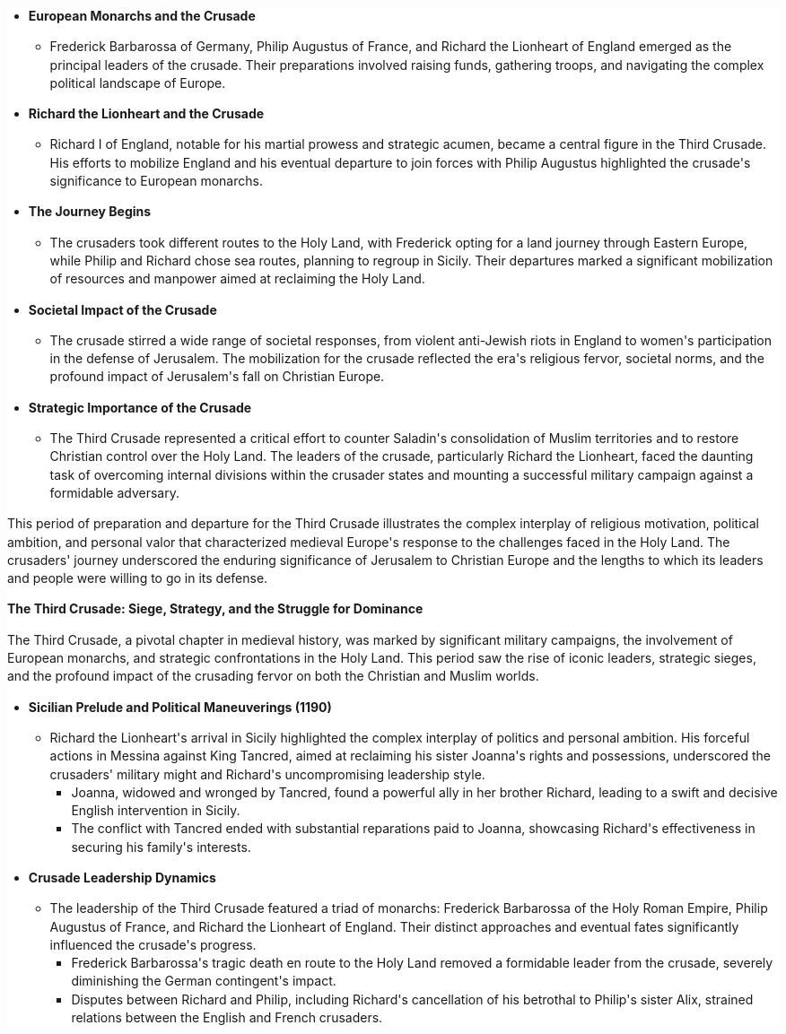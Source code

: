 - **European Monarchs and the Crusade**
  - Frederick Barbarossa of Germany, Philip Augustus of France, and Richard the Lionheart of England emerged as the principal leaders of the crusade. Their preparations involved raising funds, gathering troops, and navigating the complex political landscape of Europe.

- **Richard the Lionheart and the Crusade**
  - Richard I of England, notable for his martial prowess and strategic acumen, became a central figure in the Third Crusade. His efforts to mobilize England and his eventual departure to join forces with Philip Augustus highlighted the crusade's significance to European monarchs.

- **The Journey Begins**
  - The crusaders took different routes to the Holy Land, with Frederick opting for a land journey through Eastern Europe, while Philip and Richard chose sea routes, planning to regroup in Sicily. Their departures marked a significant mobilization of resources and manpower aimed at reclaiming the Holy Land.

- **Societal Impact of the Crusade**
  - The crusade stirred a wide range of societal responses, from violent anti-Jewish riots in England to women's participation in the defense of Jerusalem. The mobilization for the crusade reflected the era's religious fervor, societal norms, and the profound impact of Jerusalem's fall on Christian Europe.

- **Strategic Importance of the Crusade**
  - The Third Crusade represented a critical effort to counter Saladin's consolidation of Muslim territories and to restore Christian control over the Holy Land. The leaders of the crusade, particularly Richard the Lionheart, faced the daunting task of overcoming internal divisions within the crusader states and mounting a successful military campaign against a formidable adversary.

This period of preparation and departure for the Third Crusade illustrates the complex interplay of religious motivation, political ambition, and personal valor that characterized medieval Europe's response to the challenges faced in the Holy Land. The crusaders' journey underscored the enduring significance of Jerusalem to Christian Europe and the lengths to which its leaders and people were willing to go in its defense.

**The Third Crusade: Siege, Strategy, and the Struggle for Dominance**

The Third Crusade, a pivotal chapter in medieval history, was marked by significant military campaigns, the involvement of European monarchs, and strategic confrontations in the Holy Land. This period saw the rise of iconic leaders, strategic sieges, and the profound impact of the crusading fervor on both the Christian and Muslim worlds.

- **Sicilian Prelude and Political Maneuverings (1190)**
  - Richard the Lionheart's arrival in Sicily highlighted the complex interplay of politics and personal ambition. His forceful actions in Messina against King Tancred, aimed at reclaiming his sister Joanna's rights and possessions, underscored the crusaders' military might and Richard's uncompromising leadership style.
    - Joanna, widowed and wronged by Tancred, found a powerful ally in her brother Richard, leading to a swift and decisive English intervention in Sicily.
    - The conflict with Tancred ended with substantial reparations paid to Joanna, showcasing Richard's effectiveness in securing his family's interests.

- **Crusade Leadership Dynamics**
  - The leadership of the Third Crusade featured a triad of monarchs: Frederick Barbarossa of the Holy Roman Empire, Philip Augustus of France, and Richard the Lionheart of England. Their distinct approaches and eventual fates significantly influenced the crusade's progress.
    - Frederick Barbarossa's tragic death en route to the Holy Land removed a formidable leader from the crusade, severely diminishing the German contingent's impact.
    - Disputes between Richard and Philip, including Richard's cancellation of his betrothal to Philip's sister Alix, strained relations between the English and French crusaders.
